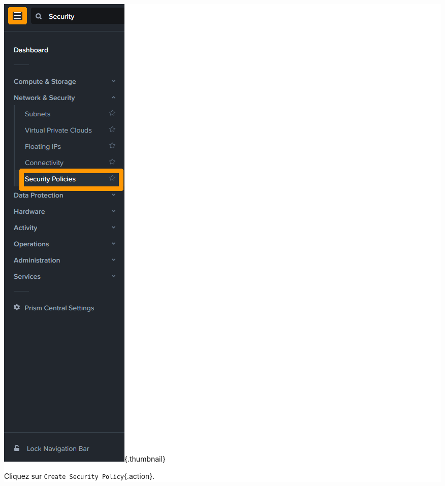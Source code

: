 ![Create Application Rule 01](images/createapplicationrule01.png){.thumbnail}

Cliquez sur `Create Security Policy`{.action}.
